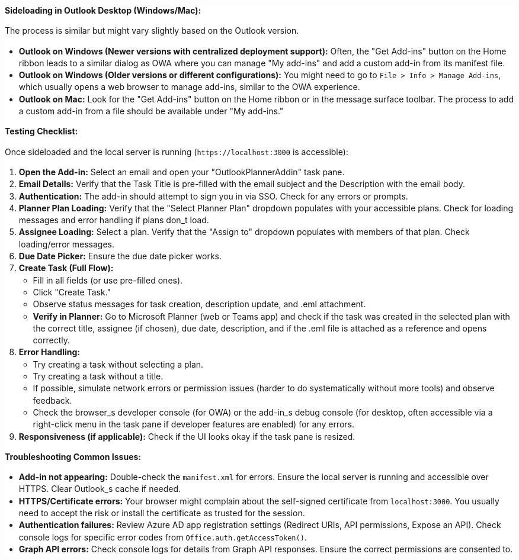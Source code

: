**Sideloading in Outlook Desktop (Windows/Mac):**

The process is similar but might vary slightly based on the Outlook version.

*   **Outlook on Windows (Newer versions with centralized deployment support):** Often, the "Get Add-ins" button on the Home ribbon leads to a similar dialog as OWA where you can manage "My add-ins" and add a custom add-in from its manifest file.
*   **Outlook on Windows (Older versions or different configurations):** You might need to go to `File > Info > Manage Add-ins`, which usually opens a web browser to manage add-ins, similar to the OWA experience.
*   **Outlook on Mac:** Look for the "Get Add-ins" button on the Home ribbon or in the message surface toolbar. The process to add a custom add-in from a file should be available under "My add-ins."

**Testing Checklist:**

Once sideloaded and the local server is running (`https://localhost:3000` is accessible):

1.  **Open the Add-in:** Select an email and open your "OutlookPlannerAddin" task pane.
2.  **Email Details:** Verify that the Task Title is pre-filled with the email subject and the Description with the email body.
3.  **Authentication:** The add-in should attempt to sign you in via SSO. Check for any errors or prompts.
4.  **Planner Plan Loading:** Verify that the "Select Planner Plan" dropdown populates with your accessible plans. Check for loading messages and error handling if plans don_t load.
5.  **Assignee Loading:** Select a plan. Verify that the "Assign to" dropdown populates with members of that plan. Check loading/error messages.
6.  **Due Date Picker:** Ensure the due date picker works.
7.  **Create Task (Full Flow):**
    *   Fill in all fields (or use pre-filled ones).
    *   Click "Create Task."
    *   Observe status messages for task creation, description update, and .eml attachment.
    *   **Verify in Planner:** Go to Microsoft Planner (web or Teams app) and check if the task was created in the selected plan with the correct title, assignee (if chosen), due date, description, and if the .eml file is attached as a reference and opens correctly.
8.  **Error Handling:**
    *   Try creating a task without selecting a plan.
    *   Try creating a task without a title.
    *   If possible, simulate network errors or permission issues (harder to do systematically without more tools) and observe feedback.
    *   Check the browser_s developer console (for OWA) or the add-in_s debug console (for desktop, often accessible via a right-click menu in the task pane if developer features are enabled) for any errors.
9.  **Responsiveness (if applicable):** Check if the UI looks okay if the task pane is resized.

**Troubleshooting Common Issues:**

*   **Add-in not appearing:** Double-check the `manifest.xml` for errors. Ensure the local server is running and accessible over HTTPS. Clear Outlook_s cache if needed.
*   **HTTPS/Certificate errors:** Your browser might complain about the self-signed certificate from `localhost:3000`. You usually need to accept the risk or install the certificate as trusted for the session.
*   **Authentication failures:** Review Azure AD app registration settings (Redirect URIs, API permissions, Expose an API). Check console logs for specific error codes from `Office.auth.getAccessToken()`.
*   **Graph API errors:** Check console logs for details from Graph API responses. Ensure the correct permissions are consented to.
